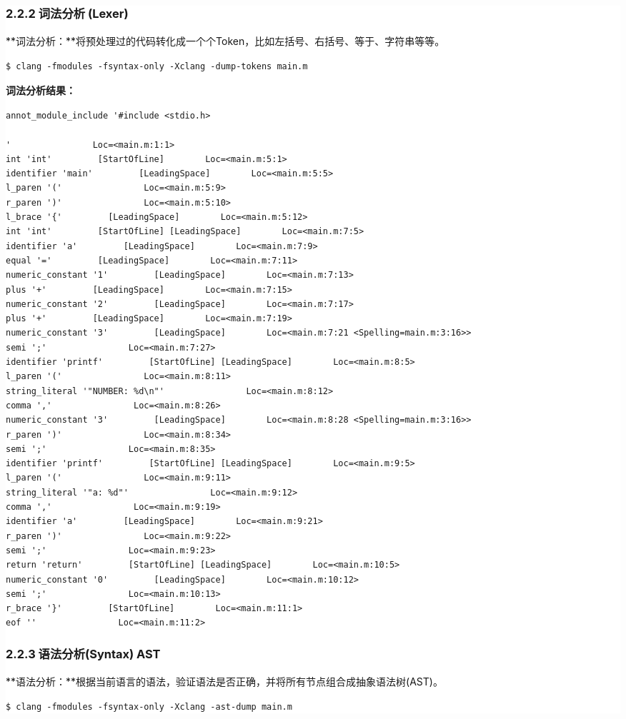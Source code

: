 ### 2.2.2 词法分析 (Lexer)

**词法分析：**将预处理过的代码转化成一个个Token，比如左括号、右括号、等于、字符串等等。

```shell
$ clang -fmodules -fsyntax-only -Xclang -dump-tokens main.m
```

**词法分析结果：**

```shell
annot_module_include '#include <stdio.h>

'                Loc=<main.m:1:1>
int 'int'         [StartOfLine]        Loc=<main.m:5:1>
identifier 'main'         [LeadingSpace]        Loc=<main.m:5:5>
l_paren '('                Loc=<main.m:5:9>
r_paren ')'                Loc=<main.m:5:10>
l_brace '{'         [LeadingSpace]        Loc=<main.m:5:12>
int 'int'         [StartOfLine] [LeadingSpace]        Loc=<main.m:7:5>
identifier 'a'         [LeadingSpace]        Loc=<main.m:7:9>
equal '='         [LeadingSpace]        Loc=<main.m:7:11>
numeric_constant '1'         [LeadingSpace]        Loc=<main.m:7:13>
plus '+'         [LeadingSpace]        Loc=<main.m:7:15>
numeric_constant '2'         [LeadingSpace]        Loc=<main.m:7:17>
plus '+'         [LeadingSpace]        Loc=<main.m:7:19>
numeric_constant '3'         [LeadingSpace]        Loc=<main.m:7:21 <Spelling=main.m:3:16>>
semi ';'                Loc=<main.m:7:27>
identifier 'printf'         [StartOfLine] [LeadingSpace]        Loc=<main.m:8:5>
l_paren '('                Loc=<main.m:8:11>
string_literal '"NUMBER: %d\n"'                Loc=<main.m:8:12>
comma ','                Loc=<main.m:8:26>
numeric_constant '3'         [LeadingSpace]        Loc=<main.m:8:28 <Spelling=main.m:3:16>>
r_paren ')'                Loc=<main.m:8:34>
semi ';'                Loc=<main.m:8:35>
identifier 'printf'         [StartOfLine] [LeadingSpace]        Loc=<main.m:9:5>
l_paren '('                Loc=<main.m:9:11>
string_literal '"a: %d"'                Loc=<main.m:9:12>
comma ','                Loc=<main.m:9:19>
identifier 'a'         [LeadingSpace]        Loc=<main.m:9:21>
r_paren ')'                Loc=<main.m:9:22>
semi ';'                Loc=<main.m:9:23>
return 'return'         [StartOfLine] [LeadingSpace]        Loc=<main.m:10:5>
numeric_constant '0'         [LeadingSpace]        Loc=<main.m:10:12>
semi ';'                Loc=<main.m:10:13>
r_brace '}'         [StartOfLine]        Loc=<main.m:11:1>
eof ''                Loc=<main.m:11:2>
```

### 2.2.3 语法分析(Syntax) AST

**语法分析：**根据当前语言的语法，验证语法是否正确，并将所有节点组合成抽象语法树(AST)。

```shell
$ clang -fmodules -fsyntax-only -Xclang -ast-dump main.m
```
